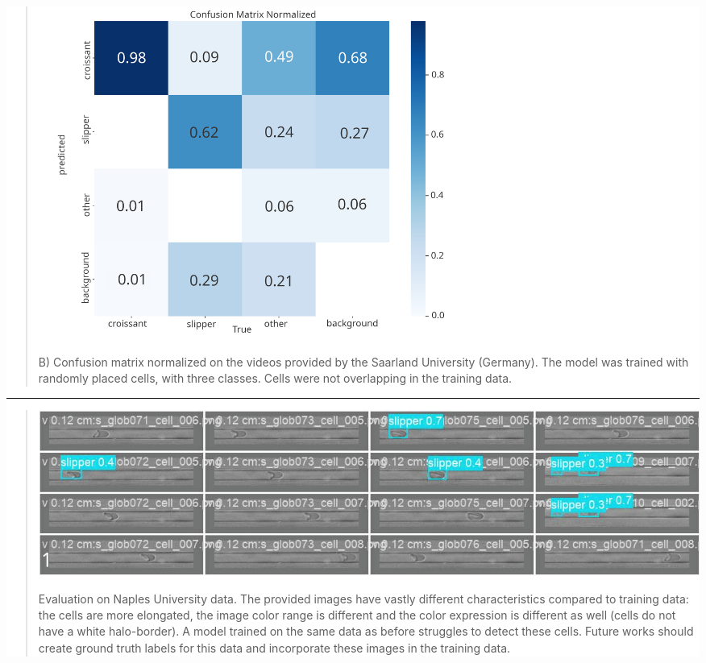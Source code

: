 > <img src="media/confusion_matrix/confusion_matrix_normalized_random_german_nosuperposed.png" width="550">
> 
> B) Confusion matrix normalized on the videos provided by the Saarland University (Germany). The model was trained with randomly placed cells, with three classes. Cells were not overlapping in the training data.

---

> <img src="media/gifs/val30_randompos_nosuperposition_on_naples.gif">
>
> Evaluation on Naples University data. The provided images have vastly different characteristics compared to training data: the cells are more elongated, the image color range is different and the color expression is different as well (cells do not have a white halo-border). A model trained on the same data as before struggles to detect these cells. Future works should create ground truth labels for this data and incorporate these images in the training data.
